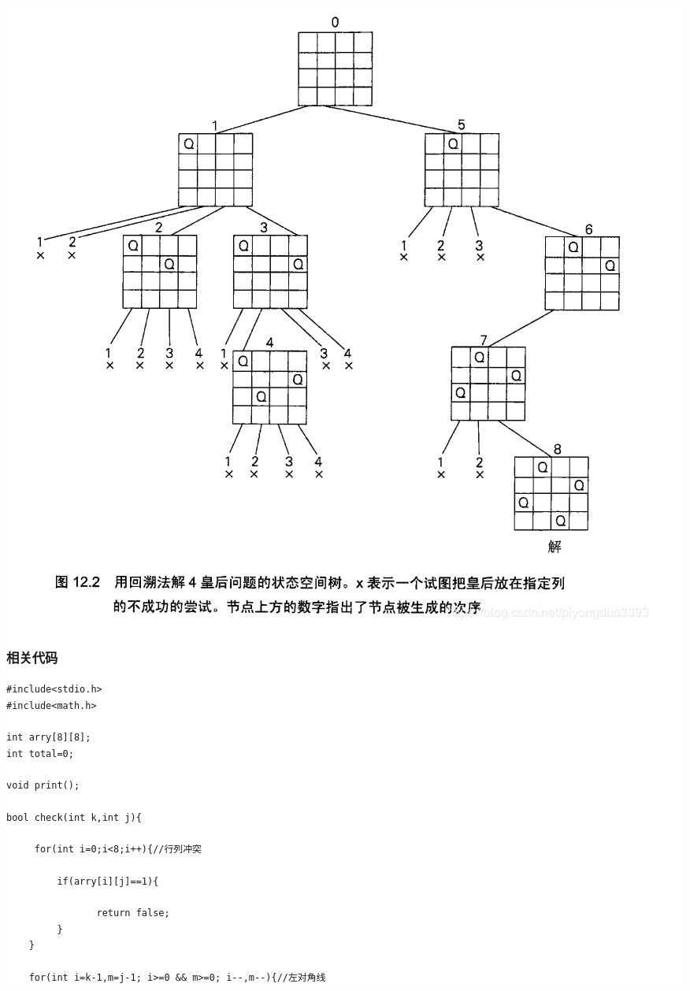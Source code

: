  ![avatar](/img/in-post/2019-12-27-huishuo/bahuanghou1.png)


### 相关代码
```
#include<stdio.h>
#include<math.h>

int arry[8][8];
int total=0;

void print();

bool check(int k,int j){
	
     for(int i=0;i<8;i++){//行列冲突 
     
         if(arry[i][j]==1){
         	
                return false;
         }
    }
    
    for(int i=k-1,m=j-1; i>=0 && m>=0; i--,m--){//左对角线 
```
